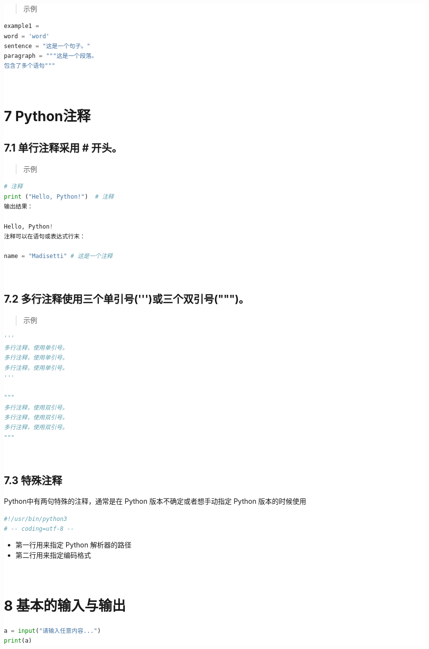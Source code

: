 >示例
```python
example1 = 
word = 'word'
sentence = "这是一个句子。"
paragraph = """这是一个段落。
包含了多个语句"""
```

&emsp;
# 7 Python注释
## 7.1 单行注释采用 # 开头。

>示例
```python
# 注释
print ("Hello, Python!")  # 注释
输出结果：

Hello, Python!
注释可以在语句或表达式行末：

name = "Madisetti" # 这是一个注释
```
&emsp;
## 7.2 多行注释使用三个单引号(''')或三个双引号(""")。

>示例
```python
'''
多行注释，使用单引号。
多行注释，使用单引号。
多行注释，使用单引号。
'''

"""
多行注释，使用双引号。
多行注释，使用双引号。
多行注释，使用双引号。
"""
```

&emsp;
## 7.3 特殊注释
Python中有两句特殊的注释，通常是在 Python 版本不确定或者想手动指定 Python 版本的时候使用
```python
#!/usr/bin/python3
# -- coding=utf-8 -- 
```
- 第一行用来指定 Python 解析器的路径
- 第二行用来指定编码格式

&emsp;
# 8 基本的输入与输出
```python
a = input("请输入任意内容...")
print(a)
```
